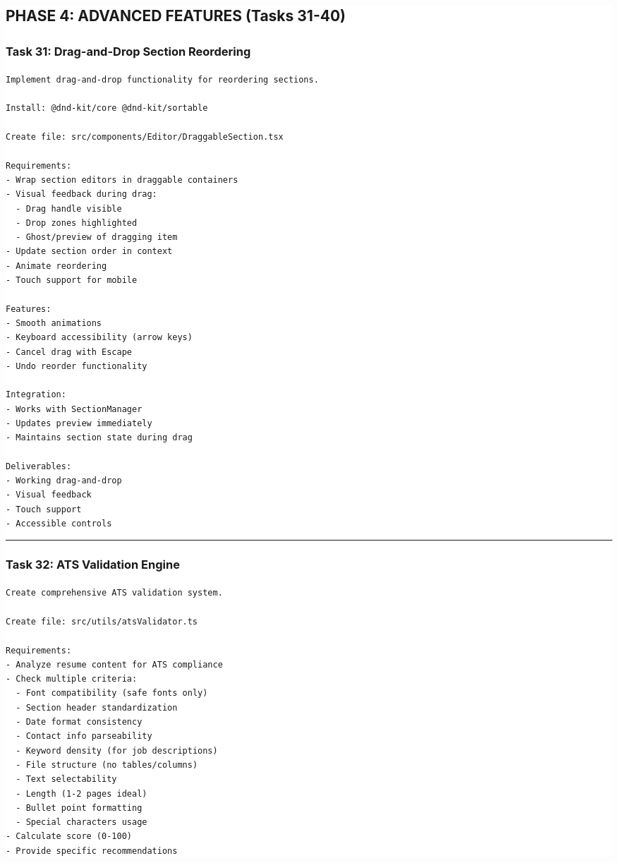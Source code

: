 
## PHASE 4: ADVANCED FEATURES (Tasks 31-40)

### Task 31: Drag-and-Drop Section Reordering

```
Implement drag-and-drop functionality for reordering sections.

Install: @dnd-kit/core @dnd-kit/sortable

Create file: src/components/Editor/DraggableSection.tsx

Requirements:
- Wrap section editors in draggable containers
- Visual feedback during drag:
  - Drag handle visible
  - Drop zones highlighted
  - Ghost/preview of dragging item
- Update section order in context
- Animate reordering
- Touch support for mobile

Features:
- Smooth animations
- Keyboard accessibility (arrow keys)
- Cancel drag with Escape
- Undo reorder functionality

Integration:
- Works with SectionManager
- Updates preview immediately
- Maintains section state during drag

Deliverables:
- Working drag-and-drop
- Visual feedback
- Touch support
- Accessible controls
```

---

### Task 32: ATS Validation Engine

```
Create comprehensive ATS validation system.

Create file: src/utils/atsValidator.ts

Requirements:
- Analyze resume content for ATS compliance
- Check multiple criteria:
  - Font compatibility (safe fonts only)
  - Section header standardization
  - Date format consistency
  - Contact info parseability
  - Keyword density (for job descriptions)
  - File structure (no tables/columns)
  - Text selectability
  - Length (1-2 pages ideal)
  - Bullet point formatting
  - Special characters usage
- Calculate score (0-100)
- Provide specific recommendations
```